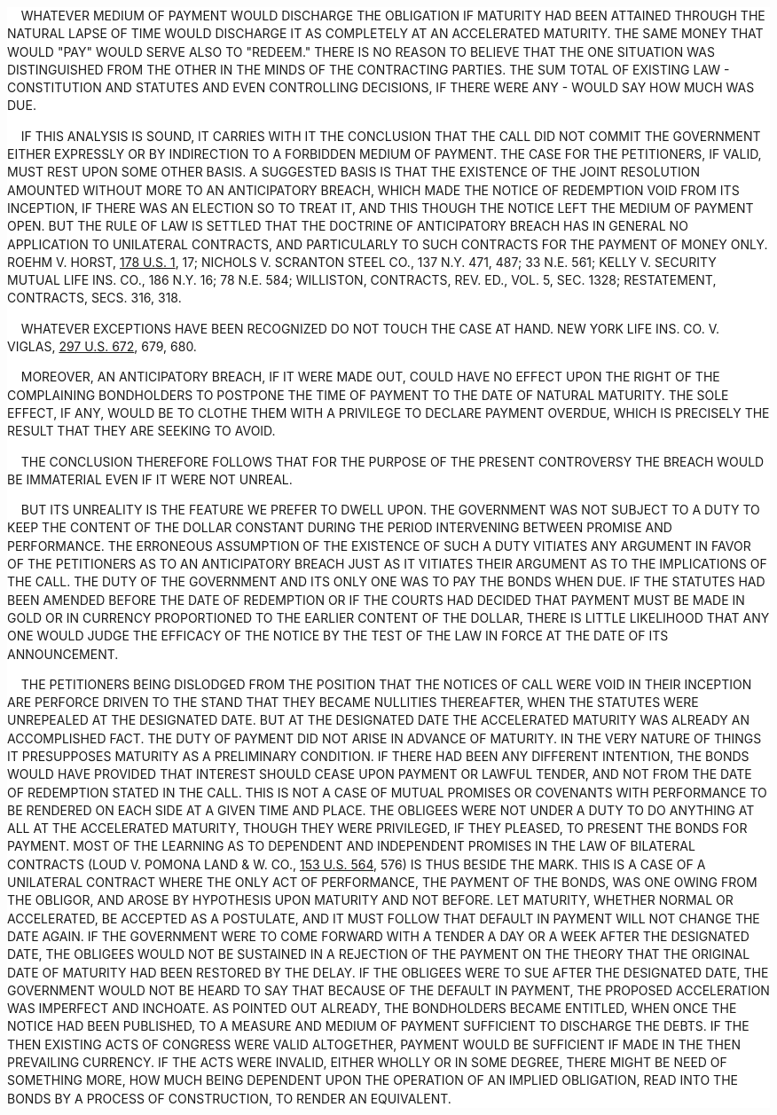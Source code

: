    WHATEVER MEDIUM OF PAYMENT WOULD DISCHARGE THE OBLIGATION IF MATURITY HAD BEEN ATTAINED THROUGH THE NATURAL LAPSE OF TIME WOULD DISCHARGE IT AS COMPLETELY AT AN ACCELERATED MATURITY.  THE SAME MONEY THAT WOULD "PAY" WOULD SERVE ALSO TO "REDEEM."  THERE IS NO REASON TO BELIEVE THAT THE ONE SITUATION WAS DISTINGUISHED FROM THE OTHER IN THE MINDS OF THE CONTRACTING PARTIES.  THE SUM TOTAL OF EXISTING LAW - CONSTITUTION AND STATUTES AND EVEN CONTROLLING DECISIONS, IF THERE WERE ANY - WOULD SAY HOW MUCH WAS DUE.

    IF THIS ANALYSIS IS SOUND, IT CARRIES WITH IT THE CONCLUSION THAT THE CALL DID NOT COMMIT THE GOVERNMENT EITHER EXPRESSLY OR BY INDIRECTION TO A FORBIDDEN MEDIUM OF PAYMENT.  THE CASE FOR THE PETITIONERS, IF VALID, MUST REST UPON SOME OTHER BASIS.  A SUGGESTED BASIS IS THAT THE EXISTENCE OF THE JOINT RESOLUTION AMOUNTED WITHOUT MORE TO AN ANTICIPATORY BREACH, WHICH MADE THE NOTICE OF REDEMPTION VOID FROM ITS INCEPTION, IF THERE WAS AN ELECTION SO TO TREAT IT, AND THIS THOUGH THE NOTICE LEFT THE MEDIUM OF PAYMENT OPEN.  BUT THE RULE OF LAW IS SETTLED THAT THE DOCTRINE OF ANTICIPATORY BREACH HAS IN GENERAL NO APPLICATION TO UNILATERAL CONTRACTS, AND PARTICULARLY TO SUCH CONTRACTS FOR THE PAYMENT OF MONEY ONLY.  ROEHM V. HORST, [178 U.S. 1][/us/courts/scotus/usReporter/178/1], 17; NICHOLS V. SCRANTON STEEL CO., 137 N.Y. 471, 487; 33 N.E. 561; KELLY V. SECURITY MUTUAL LIFE INS. CO., 186 N.Y. 16; 78 N.E. 584; WILLISTON, CONTRACTS, REV. ED., VOL. 5, SEC. 1328; RESTATEMENT, CONTRACTS, SECS. 316, 318.

    WHATEVER EXCEPTIONS HAVE BEEN RECOGNIZED DO NOT TOUCH THE CASE AT HAND.  NEW YORK LIFE INS. CO. V. VIGLAS, [297 U.S. 672][/us/courts/scotus/usReporter/297/672], 679, 680.

    MOREOVER, AN ANTICIPATORY BREACH, IF IT WERE MADE OUT, COULD HAVE NO EFFECT UPON THE RIGHT OF THE COMPLAINING BONDHOLDERS TO POSTPONE THE TIME OF PAYMENT TO THE DATE OF NATURAL MATURITY.  THE SOLE EFFECT, IF ANY, WOULD BE TO CLOTHE THEM WITH A PRIVILEGE TO DECLARE PAYMENT OVERDUE, WHICH IS PRECISELY THE RESULT THAT THEY ARE SEEKING TO AVOID.

    THE CONCLUSION THEREFORE FOLLOWS THAT FOR THE PURPOSE OF THE PRESENT CONTROVERSY THE BREACH WOULD BE IMMATERIAL EVEN IF IT WERE NOT UNREAL.

    BUT ITS UNREALITY IS THE FEATURE WE PREFER TO DWELL UPON.  THE GOVERNMENT WAS NOT SUBJECT TO A DUTY TO KEEP THE CONTENT OF THE DOLLAR CONSTANT DURING THE PERIOD INTERVENING BETWEEN PROMISE AND PERFORMANCE.  THE ERRONEOUS ASSUMPTION OF THE EXISTENCE OF SUCH A DUTY VITIATES ANY ARGUMENT IN FAVOR OF THE PETITIONERS AS TO AN ANTICIPATORY BREACH JUST AS IT VITIATES THEIR ARGUMENT AS TO THE IMPLICATIONS OF THE CALL.  THE DUTY OF THE GOVERNMENT AND ITS ONLY ONE WAS TO PAY THE BONDS WHEN DUE.  IF THE STATUTES HAD BEEN AMENDED BEFORE THE DATE OF REDEMPTION OR IF THE COURTS HAD DECIDED THAT PAYMENT MUST BE MADE IN GOLD OR IN CURRENCY PROPORTIONED TO THE EARLIER CONTENT OF THE DOLLAR, THERE IS LITTLE LIKELIHOOD THAT ANY ONE WOULD JUDGE THE EFFICACY OF THE NOTICE BY THE TEST OF THE LAW IN FORCE AT THE DATE OF ITS ANNOUNCEMENT.

    THE PETITIONERS BEING DISLODGED FROM THE POSITION THAT THE NOTICES OF CALL WERE VOID IN THEIR INCEPTION ARE PERFORCE DRIVEN TO THE STAND THAT THEY BECAME NULLITIES THEREAFTER, WHEN THE STATUTES WERE UNREPEALED AT THE DESIGNATED DATE.  BUT AT THE DESIGNATED DATE THE ACCELERATED MATURITY WAS ALREADY AN ACCOMPLISHED FACT.  THE DUTY OF PAYMENT DID NOT ARISE IN ADVANCE OF MATURITY.  IN THE VERY NATURE OF THINGS IT PRESUPPOSES MATURITY AS A PRELIMINARY CONDITION.  IF THERE HAD BEEN ANY DIFFERENT INTENTION, THE BONDS WOULD HAVE PROVIDED THAT INTEREST SHOULD CEASE UPON PAYMENT OR LAWFUL TENDER, AND NOT FROM THE DATE OF REDEMPTION STATED IN THE CALL.  THIS IS NOT A CASE OF MUTUAL PROMISES OR COVENANTS WITH PERFORMANCE TO BE RENDERED ON EACH SIDE AT A GIVEN TIME AND PLACE.  THE OBLIGEES WERE NOT UNDER A DUTY TO DO ANYTHING AT ALL AT THE ACCELERATED MATURITY, THOUGH THEY WERE PRIVILEGED, IF THEY PLEASED, TO PRESENT THE BONDS FOR PAYMENT.  MOST OF THE LEARNING AS TO DEPENDENT AND INDEPENDENT PROMISES IN THE LAW OF BILATERAL CONTRACTS (LOUD V. POMONA LAND & W. CO., [153 U.S. 564][/us/courts/scotus/usReporter/153/564], 576) IS THUS BESIDE THE MARK.  THIS IS A CASE OF A UNILATERAL CONTRACT WHERE THE ONLY ACT OF PERFORMANCE, THE PAYMENT OF THE BONDS, WAS ONE OWING FROM THE OBLIGOR, AND AROSE BY HYPOTHESIS UPON MATURITY AND NOT BEFORE.  LET MATURITY, WHETHER NORMAL OR ACCELERATED, BE ACCEPTED AS A POSTULATE, AND IT MUST FOLLOW THAT DEFAULT IN PAYMENT WILL NOT CHANGE THE DATE AGAIN.  IF THE GOVERNMENT WERE TO COME FORWARD WITH A TENDER A DAY OR A WEEK AFTER THE DESIGNATED DATE, THE OBLIGEES WOULD NOT BE SUSTAINED IN A REJECTION OF THE PAYMENT ON THE THEORY THAT THE ORIGINAL DATE OF MATURITY HAD BEEN RESTORED BY THE DELAY.  IF THE OBLIGEES WERE TO SUE AFTER THE DESIGNATED DATE, THE GOVERNMENT WOULD NOT BE HEARD TO SAY THAT BECAUSE OF THE DEFAULT IN PAYMENT, THE PROPOSED ACCELERATION WAS IMPERFECT AND INCHOATE.  AS POINTED OUT ALREADY, THE BONDHOLDERS BECAME ENTITLED, WHEN ONCE THE NOTICE HAD BEEN PUBLISHED, TO A MEASURE AND MEDIUM OF PAYMENT SUFFICIENT TO DISCHARGE THE DEBTS.  IF THE THEN EXISTING ACTS OF CONGRESS WERE VALID ALTOGETHER, PAYMENT WOULD BE SUFFICIENT IF MADE IN THE THEN PREVAILING CURRENCY.  IF THE ACTS WERE INVALID, EITHER WHOLLY OR IN SOME DEGREE, THERE MIGHT BE NEED OF SOMETHING MORE, HOW MUCH BEING DEPENDENT UPON THE OPERATION OF AN IMPLIED OBLIGATION, READ INTO THE BONDS BY A PROCESS OF CONSTRUCTION, TO RENDER AN EQUIVALENT.


[/us/courts/scotus/usReporter/302/329]: https://publicdocs.github.io/go/links?ns=uslm-x&ref=%2Fus%2Fcourts%2Fscotus%2FusReporter%2F302%2F329
[/us/courts/scotus/usReporter/294/330]: https://publicdocs.github.io/go/links?ns=uslm-x&ref=%2Fus%2Fcourts%2Fscotus%2FusReporter%2F294%2F330
[/us/stat/16/1]: https://publicdocs.github.io/go/links?ns=uslm&ref=%2Fus%2Fstat%2F16%2F1
[/us/courts/scotus/usReporter/301/679]: https://publicdocs.github.io/go/links?ns=uslm-x&ref=%2Fus%2Fcourts%2Fscotus%2FusReporter%2F301%2F679
[/us/courts/scotus/usReporter/98/565]: https://publicdocs.github.io/go/links?ns=uslm-x&ref=%2Fus%2Fcourts%2Fscotus%2FusReporter%2F98%2F565
[/us/courts/scotus/usReporter/113/476]: https://publicdocs.github.io/go/links?ns=uslm-x&ref=%2Fus%2Fcourts%2Fscotus%2FusReporter%2F113%2F476
[/us/courts/scotus/usReporter/294/330]: https://publicdocs.github.io/go/links?ns=uslm-x&ref=%2Fus%2Fcourts%2Fscotus%2FusReporter%2F294%2F330
[/us/stat/16/1]: https://publicdocs.github.io/go/links?ns=uslm&ref=%2Fus%2Fstat%2F16%2F1
[/us/usc/t31/s731]: https://publicdocs.github.io/go/links?ns=uslm&ref=%2Fus%2Fusc%2Ft31%2Fs731
[/us/courts/scotus/usReporter/294/330]: https://publicdocs.github.io/go/links?ns=uslm-x&ref=%2Fus%2Fcourts%2Fscotus%2FusReporter%2F294%2F330
[/us/stat/16/1]: https://publicdocs.github.io/go/links?ns=uslm&ref=%2Fus%2Fstat%2F16%2F1
[/us/courts/scotus/usReporter/294/240]: https://publicdocs.github.io/go/links?ns=uslm-x&ref=%2Fus%2Fcourts%2Fscotus%2FusReporter%2F294%2F240
[/us/courts/scotus/usReporter/300/324]: https://publicdocs.github.io/go/links?ns=uslm-x&ref=%2Fus%2Fcourts%2Fscotus%2FusReporter%2F300%2F324
[/us/courts/scotus/usReporter/218/302]: https://publicdocs.github.io/go/links?ns=uslm-x&ref=%2Fus%2Fcourts%2Fscotus%2FusReporter%2F218%2F302
[/us/courts/scotus/usReporter/294/317]: https://publicdocs.github.io/go/links?ns=uslm-x&ref=%2Fus%2Fcourts%2Fscotus%2FusReporter%2F294%2F317
[/us/courts/scotus/usReporter/258/101]: https://publicdocs.github.io/go/links?ns=uslm-x&ref=%2Fus%2Fcourts%2Fscotus%2FusReporter%2F258%2F101
[/us/courts/scotus/usReporter/272/52]: https://publicdocs.github.io/go/links?ns=uslm-x&ref=%2Fus%2Fcourts%2Fscotus%2FusReporter%2F272%2F52
[/us/courts/scotus/usReporter/113/33]: https://publicdocs.github.io/go/links?ns=uslm-x&ref=%2Fus%2Fcourts%2Fscotus%2FusReporter%2F113%2F33
[/us/courts/scotus/usReporter/296/188]: https://publicdocs.github.io/go/links?ns=uslm-x&ref=%2Fus%2Fcourts%2Fscotus%2FusReporter%2F296%2F188
[/us/courts/scotus/usReporter/294/348]: https://publicdocs.github.io/go/links?ns=uslm-x&ref=%2Fus%2Fcourts%2Fscotus%2FusReporter%2F294%2F348
[/us/stat/40/35]: https://publicdocs.github.io/go/links?ns=uslm&ref=%2Fus%2Fstat%2F40%2F35
[/us/stat/40/35]: https://publicdocs.github.io/go/links?ns=uslm&ref=%2Fus%2Fstat%2F40%2F35
[/us/stat/48/112]: https://publicdocs.github.io/go/links?ns=uslm&ref=%2Fus%2Fstat%2F48%2F112
[/us/courts/scotus/usReporter/294/240]: https://publicdocs.github.io/go/links?ns=uslm-x&ref=%2Fus%2Fcourts%2Fscotus%2FusReporter%2F294%2F240
[/us/courts/scotus/usReporter/294/317]: https://publicdocs.github.io/go/links?ns=uslm-x&ref=%2Fus%2Fcourts%2Fscotus%2FusReporter%2F294%2F317
[/us/courts/scotus/usReporter/294/330]: https://publicdocs.github.io/go/links?ns=uslm-x&ref=%2Fus%2Fcourts%2Fscotus%2FusReporter%2F294%2F330
[/us/stat/40/288]: https://publicdocs.github.io/go/links?ns=uslm&ref=%2Fus%2Fstat%2F40%2F288
[/us/courts/scotus/usReporter/127/251]: https://publicdocs.github.io/go/links?ns=uslm-x&ref=%2Fus%2Fcourts%2Fscotus%2FusReporter%2F127%2F251
[/us/courts/scotus/usReporter/136/211]: https://publicdocs.github.io/go/links?ns=uslm-x&ref=%2Fus%2Fcourts%2Fscotus%2FusReporter%2F136%2F211
[/us/courts/scotus/usReporter/253/330]: https://publicdocs.github.io/go/links?ns=uslm-x&ref=%2Fus%2Fcourts%2Fscotus%2FusReporter%2F253%2F330
[/us/courts/scotus/usReporter/261/299]: https://publicdocs.github.io/go/links?ns=uslm-x&ref=%2Fus%2Fcourts%2Fscotus%2FusReporter%2F261%2F299
[/us/courts/scotus/usReporter/299/476]: https://publicdocs.github.io/go/links?ns=uslm-x&ref=%2Fus%2Fcourts%2Fscotus%2FusReporter%2F299%2F476
[/us/courts/scotus/usReporter/255/163]: https://publicdocs.github.io/go/links?ns=uslm-x&ref=%2Fus%2Fcourts%2Fscotus%2FusReporter%2F255%2F163
[/us/courts/scotus/usReporter/178/1]: https://publicdocs.github.io/go/links?ns=uslm-x&ref=%2Fus%2Fcourts%2Fscotus%2FusReporter%2F178%2F1
[/us/courts/scotus/usReporter/297/672]: https://publicdocs.github.io/go/links?ns=uslm-x&ref=%2Fus%2Fcourts%2Fscotus%2FusReporter%2F297%2F672
[/us/courts/scotus/usReporter/153/564]: https://publicdocs.github.io/go/links?ns=uslm-x&ref=%2Fus%2Fcourts%2Fscotus%2FusReporter%2F153%2F564
[/us/stat/40/1311]: https://publicdocs.github.io/go/links?ns=uslm&ref=%2Fus%2Fstat%2F40%2F1311
[/us/stat/42/1427]: https://publicdocs.github.io/go/links?ns=uslm&ref=%2Fus%2Fstat%2F42%2F1427
[/us/stat/48/344]: https://publicdocs.github.io/go/links?ns=uslm&ref=%2Fus%2Fstat%2F48%2F344
[/us/stat/48/343]: https://publicdocs.github.io/go/links?ns=uslm&ref=%2Fus%2Fstat%2F48%2F343
[/us/stat/49/20]: https://publicdocs.github.io/go/links?ns=uslm&ref=%2Fus%2Fstat%2F49%2F20
[/us/stat/16/1]: https://publicdocs.github.io/go/links?ns=uslm&ref=%2Fus%2Fstat%2F16%2F1
[/us/stat/49/938]: https://publicdocs.github.io/go/links?ns=uslm&ref=%2Fus%2Fstat%2F49%2F938
[/us/courts/scotus/usReporter/292/571]: https://publicdocs.github.io/go/links?ns=uslm-x&ref=%2Fus%2Fcourts%2Fscotus%2FusReporter%2F292%2F571
[/us/courts/scotus/usReporter/294/330]: https://publicdocs.github.io/go/links?ns=uslm-x&ref=%2Fus%2Fcourts%2Fscotus%2FusReporter%2F294%2F330
[/us/courts/scotus/usReporter/300/324]: https://publicdocs.github.io/go/links?ns=uslm-x&ref=%2Fus%2Fcourts%2Fscotus%2FusReporter%2F300%2F324
[/us/courts/scotus/usReporter/294/240]: https://publicdocs.github.io/go/links?ns=uslm-x&ref=%2Fus%2Fcourts%2Fscotus%2FusReporter%2F294%2F240
[/us/stat/48/1]: https://publicdocs.github.io/go/links?ns=uslm&ref=%2Fus%2Fstat%2F48%2F1
[/us/stat/48/112]: https://publicdocs.github.io/go/links?ns=uslm&ref=%2Fus%2Fstat%2F48%2F112
[/us/courts/scotus/usReporter/294/317]: https://publicdocs.github.io/go/links?ns=uslm-x&ref=%2Fus%2Fcourts%2Fscotus%2FusReporter%2F294%2F317
[/us/courts/scotus/usReporter/294/330]: https://publicdocs.github.io/go/links?ns=uslm-x&ref=%2Fus%2Fcourts%2Fscotus%2FusReporter%2F294%2F330
[/us/stat/31/45]: https://publicdocs.github.io/go/links?ns=uslm&ref=%2Fus%2Fstat%2F31%2F45
[/us/stat/38/52]: https://publicdocs.github.io/go/links?ns=uslm&ref=%2Fus%2Fstat%2F38%2F52
[/us/stat/48/342]: https://publicdocs.github.io/go/links?ns=uslm&ref=%2Fus%2Fstat%2F48%2F342
[/us/stat/48/337]: https://publicdocs.github.io/go/links?ns=uslm&ref=%2Fus%2Fstat%2F48%2F337
[/us/stat/48/112]: https://publicdocs.github.io/go/links?ns=uslm&ref=%2Fus%2Fstat%2F48%2F112